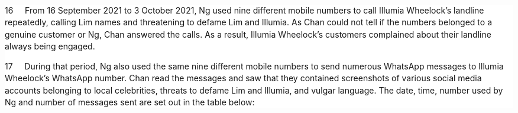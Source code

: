 16     From 16 September 2021 to 3 October 2021, Ng used nine different mobile numbers to call Illumia Wheelock’s landline repeatedly, calling Lim names and threatening to defame Lim and Illumia. As Chan could not tell if the numbers belonged to a genuine customer or Ng, Chan answered the calls. As a result, Illumia Wheelock’s customers complained about their landline always being engaged.

17     During that period, Ng also used the same nine different mobile numbers to send numerous WhatsApp messages to Illumia Wheelock’s WhatsApp number. Chan read the messages and saw that they contained screenshots of various social media accounts belonging to local celebrities, threats to defame Lim and Illumia, and vulgar language. The date, time, number used by Ng and number of messages sent are set out in the table below:
